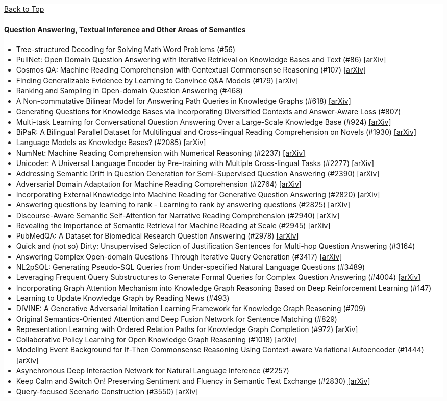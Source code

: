 [Back to Top](#index)


#### Question Answering, Textual Inference and Other Areas of Semantics
- Tree-structured Decoding for Solving Math Word Problems (#56)
- PullNet: Open Domain Question Answering with Iterative Retrieval on Knowledge Bases and Text (#86) [[arXiv]](https://arxiv.org/abs/1904.09537)
- Cosmos QA: Machine Reading Comprehension with Contextual Commonsense Reasoning (#107) [[arXiv]](https://arxiv.org/abs/1909.00277)
- Finding Generalizable Evidence by Learning to Convince Q&A Models (#179) [[arXiv]](https://arxiv.org/abs/1909.05863)
- Ranking and Sampling in Open-domain Question Answering (#468)
- A Non-commutative Bilinear Model for Answering Path Queries in Knowledge Graphs (#618) [[arXiv]](https://arxiv.org/abs/1909.01567)
- Generating Questions for Knowledge Bases via Incorporating Diversified Contexts and Answer-Aware Loss (#807)
- Multi-task Learning for Conversational Question Answering Over a Large-Scale Knowledge Base (#924) [[arXiv]](http://arxiv.org/abs/1910.05069)
- BiPaR: A Bilingual Parallel Dataset for Multilingual and Cross-lingual Reading Comprehension on Novels (#1930) [[arXiv]](https://arxiv.org/abs/1910.05040)
- Language Models as Knowledge Bases? (#2085) [[arXiv]](https://arxiv.org/abs/1909.01066)
- NumNet: Machine Reading Comprehension with Numerical Reasoning (#2237) [[arXiv]](https://arxiv.org/abs/1910.06701)
- Unicoder: A Universal Language Encoder by Pre-training with Multiple Cross-lingual Tasks (#2277) [[arXiv]](https://arxiv.org/abs/1909.00964)
- Addressing Semantic Drift in Question Generation for Semi-Supervised Question Answering (#2390) [[arXiv]](https://arxiv.org/abs/1909.06356)
- Adversarial Domain Adaptation for Machine Reading Comprehension (#2764) [[arXiv]](https://arxiv.org/abs/1908.09209)
- Incorporating External Knowledge into Machine Reading for Generative Question Answering (#2820) [[arXiv]](https://arxiv.org/abs/1909.02745)
- Answering questions by learning to rank - Learning to rank by answering questions (#2825) [[arXiv]](http://arxiv.org/abs/1909.00596)
- Discourse-Aware Semantic Self-Attention for Narrative Reading Comprehension (#2940) [[arXiv]](https://arxiv.org/abs/1908.10721)
- Revealing the Importance of Semantic Retrieval for Machine Reading at Scale (#2945) [[arXiv]](https://arxiv.org/abs/1909.08041)
- PubMedQA: A Dataset for Biomedical Research Question Answering (#2978) [[arXiv]](https://arxiv.org/abs/1909.06146)
- Quick and (not so) Dirty: Unsupervised Selection of Justification Sentences for Multi-hop Question Answering (#3164)
- Answering Complex Open-domain Questions Through Iterative Query Generation (#3417) [[arXiv]](https://arxiv.org/abs/1910.07000)
- NL2pSQL: Generating Pseudo-SQL Queries from Under-specified Natural Language Questions (#3489)
- Leveraging Frequent Query Substructures to Generate Formal Queries for Complex Question Answering (#4004) [[arXiv]](https://arxiv.org/abs/1908.11053)
- Incorporating Graph Attention Mechanism into Knowledge Graph Reasoning Based on Deep Reinforcement Learning (#147)
- Learning to Update Knowledge Graph by Reading News (#493)
- DIVINE: A Generative Adversarial Imitation Learning Framework for Knowledge Graph Reasoning (#709)
- Original Semantics-Oriented Attention and Deep Fusion Network for Sentence Matching (#829)
- Representation Learning with Ordered Relation Paths for Knowledge Graph Completion (#972) [[arXiv]](http://arxiv.org/abs/1909.11864)
- Collaborative Policy Learning for Open Knowledge Graph Reasoning (#1018) [[arXiv]](https://arxiv.org/abs/1909.00230)
- Modeling Event Background for If-Then Commonsense Reasoning Using Context-aware Variational Autoencoder (#1444) [[arXiv]](https://arxiv.org/abs/1909.08824)
- Asynchronous Deep Interaction Network for Natural Language Inference (#2257)
- Keep Calm and Switch On! Preserving Sentiment and Fluency in Semantic Text Exchange (#2830) [[arXiv]](https://arxiv.org/abs/1909.00088)
- Query-focused Scenario Construction (#3550) [[arXiv]](https://arxiv.org/abs/1909.06877)